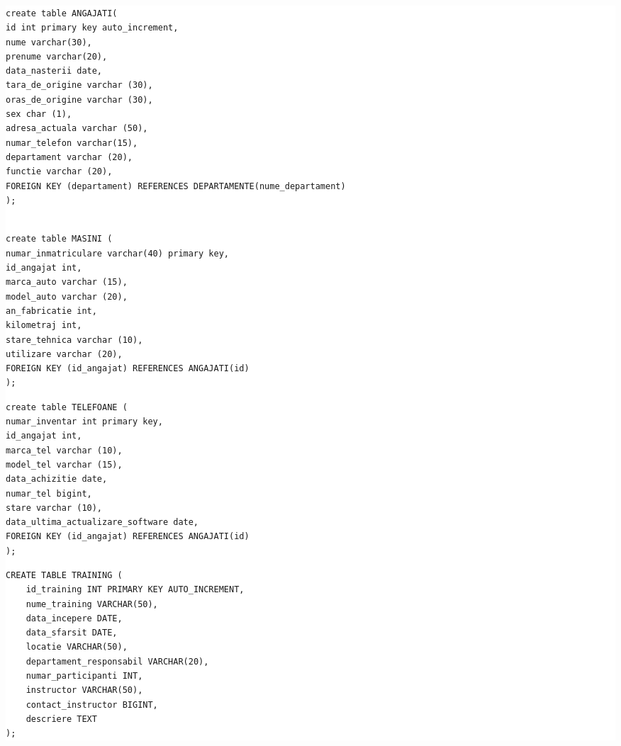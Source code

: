 ```
create table ANGAJATI(
id int primary key auto_increment,
nume varchar(30),
prenume varchar(20),
data_nasterii date,
tara_de_origine varchar (30),
oras_de_origine varchar (30),
sex char (1),
adresa_actuala varchar (50),
numar_telefon varchar(15),
departament varchar (20),
functie varchar (20),
FOREIGN KEY (departament) REFERENCES DEPARTAMENTE(nume_departament)
);
```

```

create table MASINI (
numar_inmatriculare varchar(40) primary key,
id_angajat int,
marca_auto varchar (15),
model_auto varchar (20),
an_fabricatie int,
kilometraj int,
stare_tehnica varchar (10),
utilizare varchar (20),
FOREIGN KEY (id_angajat) REFERENCES ANGAJATI(id)
);
```

```
create table TELEFOANE (
numar_inventar int primary key,
id_angajat int,
marca_tel varchar (10),
model_tel varchar (15),
data_achizitie date,
numar_tel bigint,
stare varchar (10),
data_ultima_actualizare_software date,
FOREIGN KEY (id_angajat) REFERENCES ANGAJATI(id)
);
```

```
CREATE TABLE TRAINING (
    id_training INT PRIMARY KEY AUTO_INCREMENT,
    nume_training VARCHAR(50),
    data_incepere DATE,
    data_sfarsit DATE,
    locatie VARCHAR(50),
    departament_responsabil VARCHAR(20),
    numar_participanti INT,
    instructor VARCHAR(50),
    contact_instructor BIGINT,
    descriere TEXT
);
```
